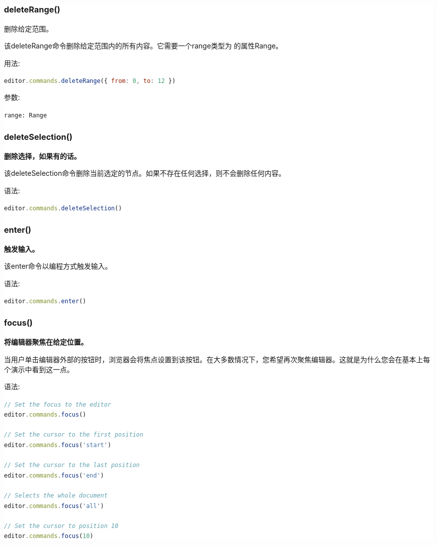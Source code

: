 ### deleteRange()
删除给定范围。

该deleteRange命令删除给定范围内的所有内容。它需要一个range类型为 的属性Range。

用法:
```js
editor.commands.deleteRange({ from: 0, to: 12 })
```

参数:
```
range: Range
```

### deleteSelection()
**删除选择，如果有的话。**

该deleteSelection命令删除当前选定的节点。如果不存在任何选择，则不会删除任何内容。

语法:
```js
editor.commands.deleteSelection()
```

### enter()
**触发输入。**

该enter命令以编程方式触发输入。

语法:
```js
editor.commands.enter()
```

### focus()
**将编辑器聚焦在给定位置。**

当用户单击编辑器外部的按钮时，浏览器会将焦点设置到该按钮。在大多数情况下，您希望再次聚焦编辑器。这就是为什么您会在基本上每个演示中看到这一点。

语法:
```js
// Set the focus to the editor
editor.commands.focus()

// Set the cursor to the first position
editor.commands.focus('start')

// Set the cursor to the last position
editor.commands.focus('end')

// Selects the whole document
editor.commands.focus('all')

// Set the cursor to position 10
editor.commands.focus(10)
```
